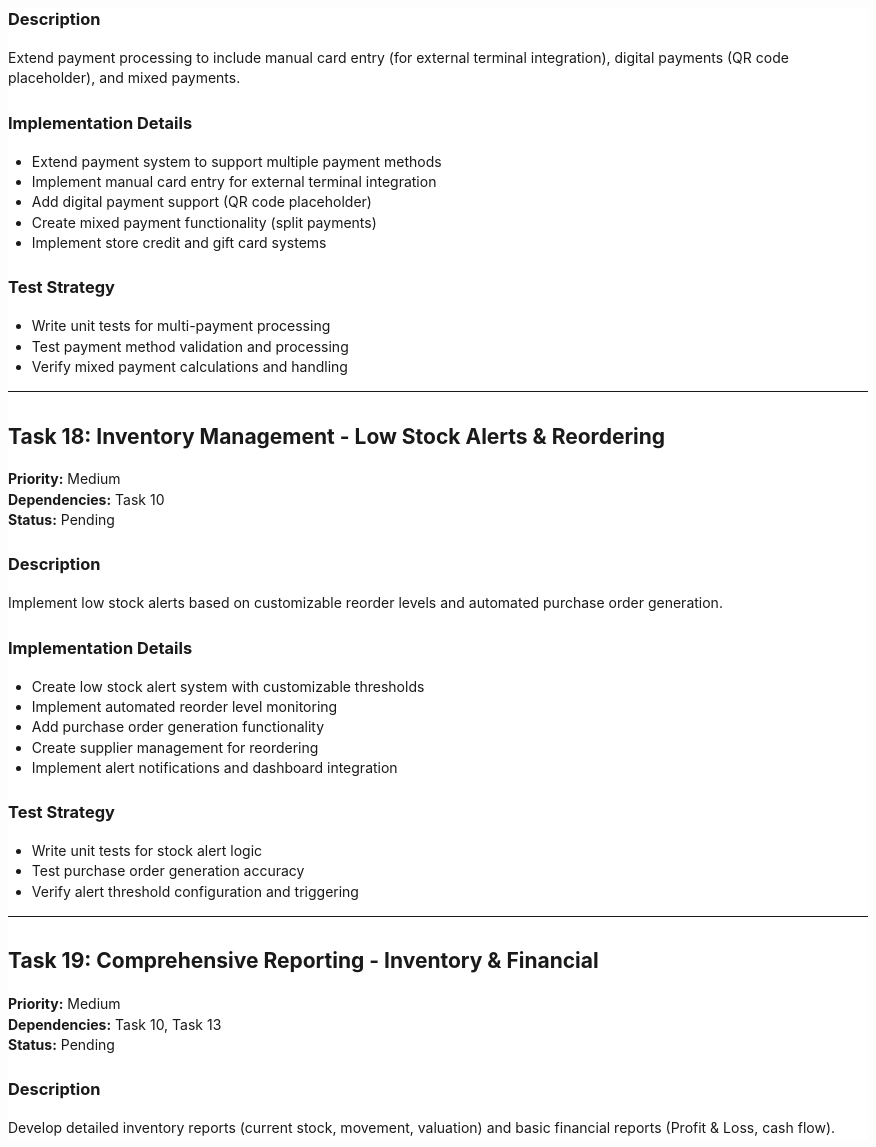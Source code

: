 ### Description
Extend payment processing to include manual card entry (for external terminal integration), digital payments (QR code placeholder), and mixed payments.

### Implementation Details
- Extend payment system to support multiple payment methods
- Implement manual card entry for external terminal integration
- Add digital payment support (QR code placeholder)
- Create mixed payment functionality (split payments)
- Implement store credit and gift card systems

### Test Strategy
- Write unit tests for multi-payment processing
- Test payment method validation and processing
- Verify mixed payment calculations and handling

---

## Task 18: Inventory Management - Low Stock Alerts & Reordering
**Priority:** Medium  
**Dependencies:** Task 10  
**Status:** Pending

### Description
Implement low stock alerts based on customizable reorder levels and automated purchase order generation.

### Implementation Details
- Create low stock alert system with customizable thresholds
- Implement automated reorder level monitoring
- Add purchase order generation functionality
- Create supplier management for reordering
- Implement alert notifications and dashboard integration

### Test Strategy
- Write unit tests for stock alert logic
- Test purchase order generation accuracy
- Verify alert threshold configuration and triggering

---

## Task 19: Comprehensive Reporting - Inventory & Financial
**Priority:** Medium  
**Dependencies:** Task 10, Task 13  
**Status:** Pending

### Description
Develop detailed inventory reports (current stock, movement, valuation) and basic financial reports (Profit & Loss, cash flow).

